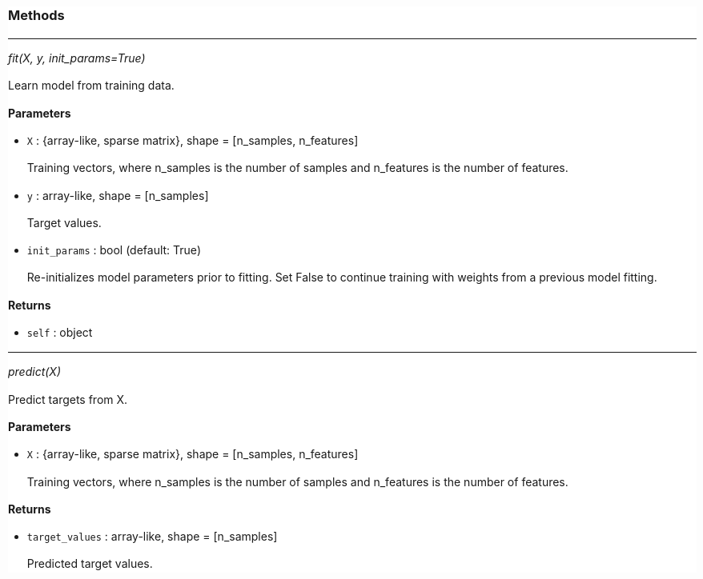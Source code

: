 ### Methods

<hr>

*fit(X, y, init_params=True)*

Learn model from training data.

**Parameters**

- `X` : {array-like, sparse matrix}, shape = [n_samples, n_features]

    Training vectors, where n_samples is the number of samples and
    n_features is the number of features.

- `y` : array-like, shape = [n_samples]

    Target values.

- `init_params` : bool (default: True)

    Re-initializes model parameters prior to fitting.
    Set False to continue training with weights from
    a previous model fitting.

**Returns**

- `self` : object


<hr>

*predict(X)*

Predict targets from X.

**Parameters**

- `X` : {array-like, sparse matrix}, shape = [n_samples, n_features]

    Training vectors, where n_samples is the number of samples and
    n_features is the number of features.

**Returns**

- `target_values` : array-like, shape = [n_samples]

    Predicted target values.


